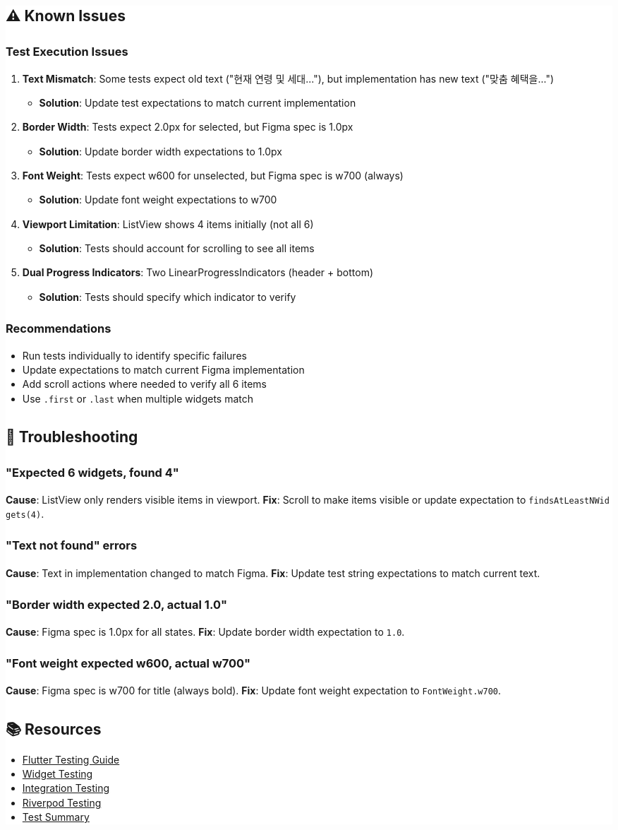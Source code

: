 ## ⚠️ Known Issues

### Test Execution Issues
1. **Text Mismatch**: Some tests expect old text ("현재 연령 및 세대..."), but implementation has new text ("맞춤 혜택을...")
   - **Solution**: Update test expectations to match current implementation

2. **Border Width**: Tests expect 2.0px for selected, but Figma spec is 1.0px
   - **Solution**: Update border width expectations to 1.0px

3. **Font Weight**: Tests expect w600 for unselected, but Figma spec is w700 (always)
   - **Solution**: Update font weight expectations to w700

4. **Viewport Limitation**: ListView shows 4 items initially (not all 6)
   - **Solution**: Tests should account for scrolling to see all items

5. **Dual Progress Indicators**: Two LinearProgressIndicators (header + bottom)
   - **Solution**: Tests should specify which indicator to verify

### Recommendations
- Run tests individually to identify specific failures
- Update expectations to match current Figma implementation
- Add scroll actions where needed to verify all 6 items
- Use `.first` or `.last` when multiple widgets match

## 🔧 Troubleshooting

### "Expected 6 widgets, found 4"
**Cause**: ListView only renders visible items in viewport.
**Fix**: Scroll to make items visible or update expectation to `findsAtLeastNWidgets(4)`.

### "Text not found" errors
**Cause**: Text in implementation changed to match Figma.
**Fix**: Update test string expectations to match current text.

### "Border width expected 2.0, actual 1.0"
**Cause**: Figma spec is 1.0px for all states.
**Fix**: Update border width expectation to `1.0`.

### "Font weight expected w600, actual w700"
**Cause**: Figma spec is w700 for title (always bold).
**Fix**: Update font weight expectation to `FontWeight.w700`.

## 📚 Resources

- [Flutter Testing Guide](https://docs.flutter.dev/testing)
- [Widget Testing](https://docs.flutter.dev/cookbook/testing/widget/introduction)
- [Integration Testing](https://docs.flutter.dev/testing/integration-tests)
- [Riverpod Testing](https://riverpod.dev/docs/essentials/testing)
- [Test Summary](../../../apps/pickly_mobile/test/features/onboarding/TEST_SUMMARY.md)
